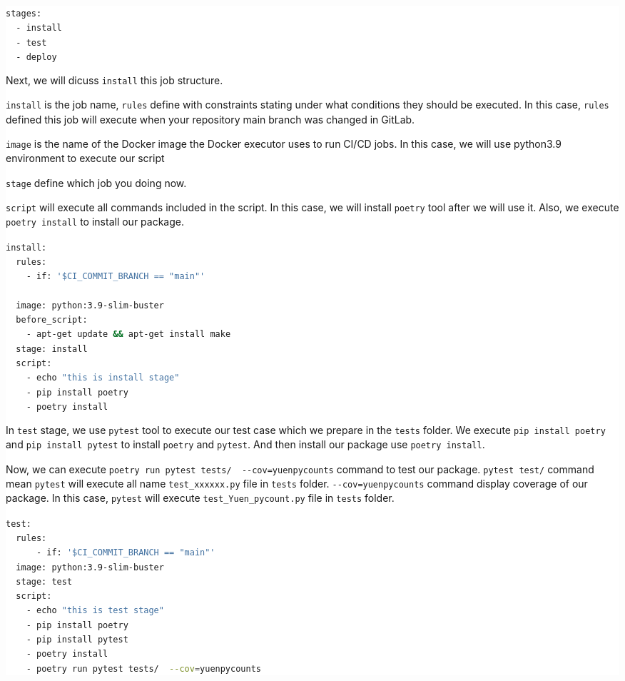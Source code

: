 ```bash
stages:
  - install
  - test
  - deploy
```

Next, we will dicuss `install` this job structure.

`install` is the job name, `rules` define with constraints stating under what conditions they should be executed. In this case, `rules` defined this job will execute when your repository main branch was changed in GitLab.

`image` is the name of the Docker image the Docker executor uses to run CI/CD jobs. In this case, we will use python3.9 environment to execute our script

`stage` define which job you doing now.

`script` will execute all commands included in the script. In this case, we will install `poetry` tool after we will use it. Also, we execute `poetry install` to install our package.

```bash
install:
  rules:
    - if: '$CI_COMMIT_BRANCH == "main"'

  image: python:3.9-slim-buster
  before_script:
    - apt-get update && apt-get install make
  stage: install
  script:
    - echo "this is install stage"
    - pip install poetry
    - poetry install
```

In `test` stage, we use `pytest` tool to execute our test case which we prepare in the `tests` folder.
We execute `pip install poetry` and `pip install pytest` to install `poetry` and `pytest`. And then install our package use `poetry install`.

Now, we can execute `poetry run pytest tests/  --cov=yuenpycounts` command to test our package. `pytest test/` command mean `pytest` will execute all name `test_xxxxxx.py` file in `tests` folder. `--cov=yuenpycounts` command display coverage of our package. In this case, `pytest` will execute `test_Yuen_pycount.py` file in `tests` folder.

```bash
test:
  rules:
      - if: '$CI_COMMIT_BRANCH == "main"'
  image: python:3.9-slim-buster
  stage: test
  script:
    - echo "this is test stage"
    - pip install poetry
    - pip install pytest
    - poetry install
    - poetry run pytest tests/  --cov=yuenpycounts
```
